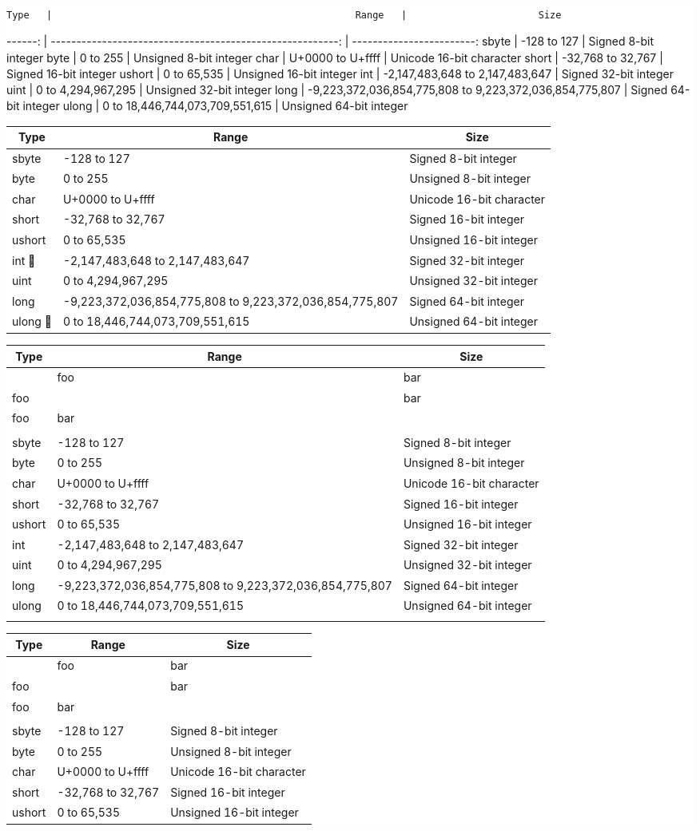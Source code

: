     Type   |                                                     Range   |                       Size
  ------:  |  --------------------------------------------------------:  |  ------------------------:
   sbyte   |                                               -128 to 127   |       Signed 8-bit integer
    byte   |                                                  0 to 255   |     Unsigned 8-bit integer
    char   |                                          U+0000 to U+ffff   |   Unicode 16-bit character
   short   |                                         -32,768 to 32,767   |      Signed 16-bit integer
  ushort   |                                               0 to 65,535   |    Unsigned 16-bit integer
     int   |                           -2,147,483,648 to 2,147,483,647   |      Signed 32-bit integer
    uint   |                                        0 to 4,294,967,295   |    Unsigned 32-bit integer
    long   |   -9,223,372,036,854,775,808 to 9,223,372,036,854,775,807   |      Signed 64-bit integer
   ulong   |                           0 to 18,446,744,073,709,551,615   |    Unsigned 64-bit integer

  Type       |   Range                                                     |   Size
  ---------  |  ---------------------------------------------------------  |  -------------------------
  sbyte      |   -128 to 127                                               |   Signed 8-bit integer
  byte       |   0 to 255                                                  |   Unsigned 8-bit integer
  char       |   U+0000 to U+ffff                                          |   Unicode 16-bit character
  short      |   -32,768 to 32,767                                         |   Signed 16-bit integer
  ushort     |   0 to 65,535                                               |   Unsigned 16-bit integer
  int 𠁻     |   -2,147,483,648 to 2,147,483,647                           |   Signed 32-bit integer
  uint       |   0 to 4,294,967,295                                        |   Unsigned 32-bit integer
  long       |   -9,223,372,036,854,775,808 to 9,223,372,036,854,775,807   |   Signed 64-bit integer
  ulong 𠁻   |   0 to 18,446,744,073,709,551,615                           |   Unsigned 64-bit integer

  Type     |   Range                                                     |   Size
  -------  |  ---------------------------------------------------------  |  -------------------------
           |   foo                                                       |   bar
  foo      |                                                             |   bar
  foo      |   bar                                                       |  
           |                                                             |  
  sbyte    |   -128 to 127                                               |   Signed 8-bit integer
  byte     |   0 to 255                                                  |   Unsigned 8-bit integer
  char     |   U+0000 to U+ffff                                          |   Unicode 16-bit character
  short    |   -32,768 to 32,767                                         |   Signed 16-bit integer
  ushort   |   0 to 65,535                                               |   Unsigned 16-bit integer
  int      |   -2,147,483,648 to 2,147,483,647                           |   Signed 32-bit integer
  uint     |   0 to 4,294,967,295                                        |   Unsigned 32-bit integer
  long     |   -9,223,372,036,854,775,808 to 9,223,372,036,854,775,807   |   Signed 64-bit integer
  ulong    |   0 to 18,446,744,073,709,551,615                           |   Unsigned 64-bit integer
           |                                                             |  

|   Type     |   Range                                                     |   Size                       |
|  --------  |  ---------------------------------------------------------  |  --------------------------  |
|            |   foo                                                       |   bar                        |
|   foo      |                                                             |   bar                        |
|   foo      |   bar                                                       |                              |
|            |                                                             |                              |
|   sbyte    |   -128 to 127                                               |   Signed 8-bit integer       |
|   byte     |   0 to 255                                                  |   Unsigned 8-bit integer     |
|   char     |   U+0000 to U+ffff                                          |   Unicode 16-bit character   |
|   short    |   -32,768 to 32,767                                         |   Signed 16-bit integer      |
|   ushort   |   0 to 65,535                                               |   Unsigned 16-bit integer    |
